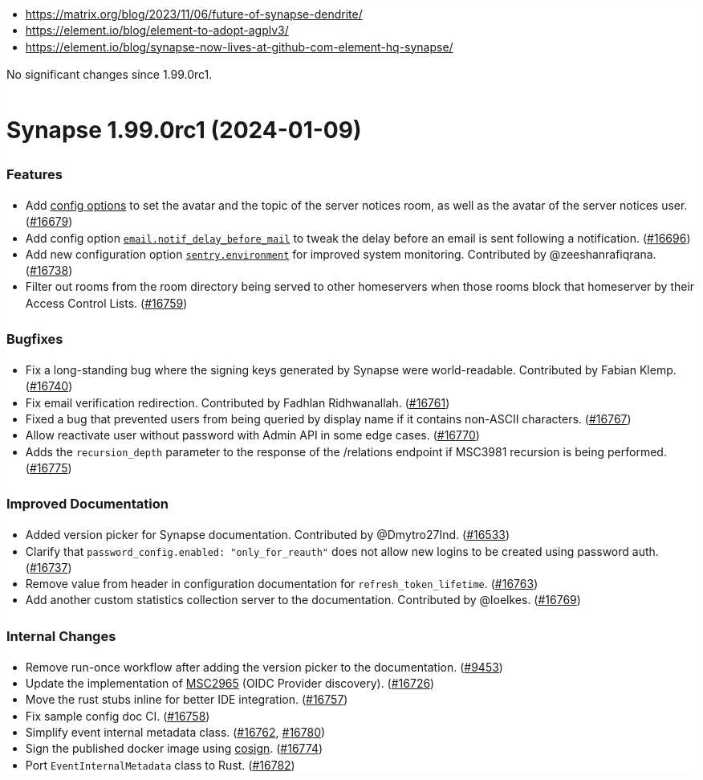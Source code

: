  - https://matrix.org/blog/2023/11/06/future-of-synapse-dendrite/
 - https://element.io/blog/element-to-adopt-agplv3/
 - https://element.io/blog/synapse-now-lives-at-github-com-element-hq-synapse/

No significant changes since 1.99.0rc1.


# Synapse 1.99.0rc1 (2024-01-09)

### Features

- Add [config options](https://element-hq.github.io/synapse/v1.99/usage/configuration/config_documentation.html#server_notices) to set the avatar and the topic of the server notices room, as well as the avatar of the server notices user. ([\#16679](https://github.com/matrix-org/synapse/issues/16679))
- Add config option [`email.notif_delay_before_mail`](https://element-hq.github.io/synapse/v1.99/usage/configuration/config_documentation.html#email) to tweak the delay before an email is sent following a notification. ([\#16696](https://github.com/matrix-org/synapse/issues/16696))
- Add new configuration option [`sentry.environment`](https://element-hq.github.io/synapse/v1.99/usage/configuration/config_documentation.html#sentry) for improved system monitoring. Contributed by @zeeshanrafiqrana. ([\#16738](https://github.com/matrix-org/synapse/issues/16738))
- Filter out rooms from the room directory being served to other homeservers when those rooms block that homeserver by their Access Control Lists. ([\#16759](https://github.com/element-hq/synapse/issues/16759))

### Bugfixes

- Fix a long-standing bug where the signing keys generated by Synapse were world-readable. Contributed by Fabian Klemp. ([\#16740](https://github.com/matrix-org/synapse/issues/16740))
- Fix email verification redirection. Contributed by Fadhlan Ridhwanallah. ([\#16761](https://github.com/element-hq/synapse/issues/16761))
- Fixed a bug that prevented users from being queried by display name if it contains non-ASCII characters. ([\#16767](https://github.com/element-hq/synapse/issues/16767))
- Allow reactivate user without password with Admin API in some edge cases. ([\#16770](https://github.com/element-hq/synapse/issues/16770))
- Adds the `recursion_depth` parameter to the response of the /relations endpoint if MSC3981 recursion is being performed. ([\#16775](https://github.com/element-hq/synapse/issues/16775))

### Improved Documentation

- Added version picker for Synapse documentation. Contributed by @Dmytro27Ind. ([\#16533](https://github.com/matrix-org/synapse/issues/16533))
- Clarify that `password_config.enabled: "only_for_reauth"` does not allow new logins to be created using password auth. ([\#16737](https://github.com/matrix-org/synapse/issues/16737))
- Remove value from header in configuration documentation for `refresh_token_lifetime`. ([\#16763](https://github.com/element-hq/synapse/issues/16763))
- Add another custom statistics collection server to the documentation. Contributed by @loelkes. ([\#16769](https://github.com/element-hq/synapse/issues/16769))

### Internal Changes

- Remove run-once workflow after adding the version picker to the documentation. ([\#9453](https://github.com/element-hq/synapse/issues/9453))
- Update the implementation of [MSC2965](https://github.com/matrix-org/matrix-spec-proposals/pull/2965) (OIDC Provider discovery). ([\#16726](https://github.com/matrix-org/synapse/issues/16726))
- Move the rust stubs inline for better IDE integration. ([\#16757](https://github.com/element-hq/synapse/issues/16757))
- Fix sample config doc CI. ([\#16758](https://github.com/element-hq/synapse/issues/16758))
- Simplify event internal metadata class. ([\#16762](https://github.com/element-hq/synapse/issues/16762), [\#16780](https://github.com/element-hq/synapse/issues/16780))
- Sign the published docker image using [cosign](https://docs.sigstore.dev/). ([\#16774](https://github.com/element-hq/synapse/issues/16774))
- Port `EventInternalMetadata` class to Rust. ([\#16782](https://github.com/element-hq/synapse/issues/16782))

